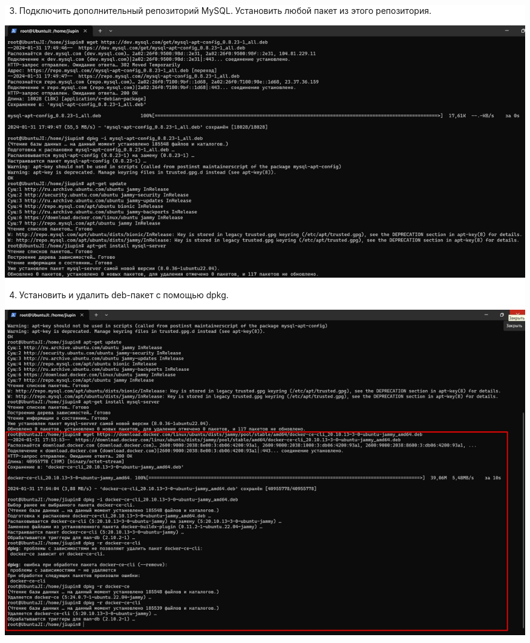 3. Подключить дополнительный репозиторий MySQL. Установить любой пакет
из этого репозитория.

![Task 3](.\images\Task_3.jpg)

4. Установить и удалить deb-пакет с помощью dpkg.

![Task 4](.\images\Task_4.jpg)
